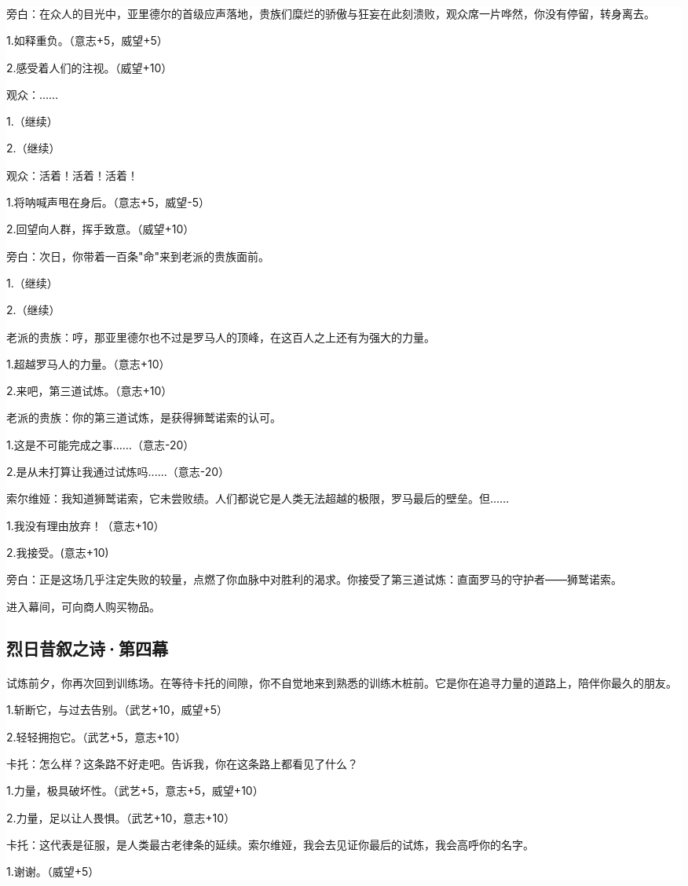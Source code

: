旁白：在众人的目光中，亚里德尔的首级应声落地，贵族们糜烂的骄傲与狂妄在此刻溃败，观众席一片哗然，你没有停留，转身离去。

1.如释重负。（意志+5，威望+5）

2.感受着人们的注视。（威望+10）

观众：……

1.（继续）

2.（继续）

观众：活着！活着！活着！

1.将呐喊声甩在身后。（意志+5，威望-5）

2.回望向人群，挥手致意。（威望+10）

旁白：次日，你带着一百条"命"来到老派的贵族面前。

1.（继续）

2.（继续）

老派的贵族：哼，那亚里德尔也不过是罗马人的顶峰，在这百人之上还有为强大的力量。

1.超越罗马人的力量。（意志+10）

2.来吧，第三道试炼。（意志+10）

老派的贵族：你的第三道试炼，是获得狮鹫诺索的认可。

1.这是不可能完成之事……（意志-20）

2.是从未打算让我通过试炼吗......（意志-20）

索尔维娅：我知道狮鹫诺索，它未尝败绩。人们都说它是人类无法超越的极限，罗马最后的壁垒。但……

1.我没有理由放弃！（意志+10）

2.我接受。(意志+10)

旁白：正是这场几乎注定失败的较量，点燃了你血脉中对胜利的渴求。你接受了第三道试炼：直面罗马的守护者——狮鹫诺索。

进入幕间，可向商人购买物品。

## 烈日昔叙之诗 · 第四幕

试炼前夕，你再次回到训练场。在等待卡托的间隙，你不自觉地来到熟悉的训练木桩前。它是你在追寻力量的道路上，陪伴你最久的朋友。

1.斩断它，与过去告别。（武艺+10，威望+5）

2.轻轻拥抱它。（武艺+5，意志+10）

卡托：怎么样？这条路不好走吧。告诉我，你在这条路上都看见了什么？

1.力量，极具破坏性。（武艺+5，意志+5，威望+10）

2.力量，足以让人畏惧。（武艺+10，意志+10）

卡托：这代表是征服，是人类最古老律条的延续。索尔维娅，我会去见证你最后的试炼，我会高呼你的名字。

1.谢谢。（威望+5）
